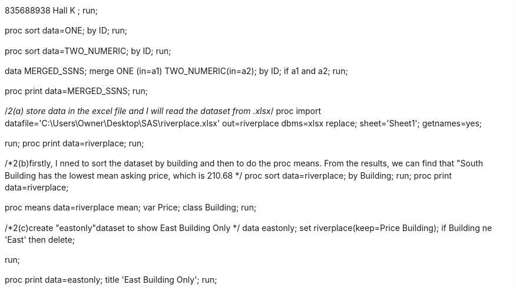 835688938 Hall K
;
run;

proc sort data=ONE;
	by ID;
run;


proc sort data=TWO_NUMERIC;
	by ID;
run;

data MERGED_SSNS;
	merge ONE (in=a1) TWO_NUMERIC(in=a2);
	by ID;
	if a1 and a2;
run;

proc print data=MERGED_SSNS;
run;


/*2(a) store data in the excel file and I will read the dataset from .xlsx*/
proc import datafile='C:\Users\Owner\Desktop\SAS\riverplace.xlsx'
	out=riverplace  dbms=xlsx replace;
	sheet='Sheet1';
	getnames=yes;

run;
proc print data=riverplace;
run;

/*2(b)firstly, I nned to sort the dataset by building and then to do the proc means.
From the results, we can find that "South Building has the lowest mean asking price, which is 210.68 */
proc sort data=riverplace;
	by Building;
run;
proc print data=riverplace;


proc means data=riverplace mean;
 var Price;
 class Building;
run;
 
/*2(c)create "eastonly"dataset to show East Building Only */
data eastonly;
	set riverplace(keep=Price Building);
	if Building ne 'East' then delete;

run;

proc print data=eastonly;
	title 'East Building Only';
run;
